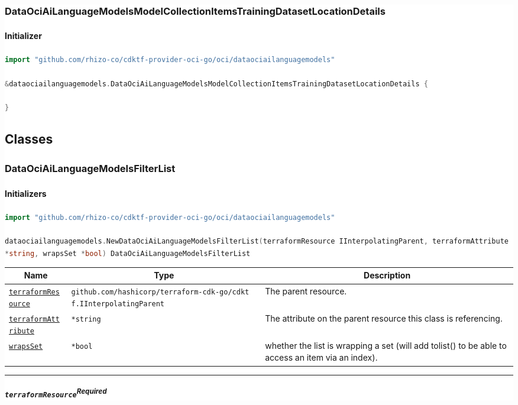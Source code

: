 
### DataOciAiLanguageModelsModelCollectionItemsTrainingDatasetLocationDetails <a name="DataOciAiLanguageModelsModelCollectionItemsTrainingDatasetLocationDetails" id="rhizo-co-terraform-provider-oci.dataOciAiLanguageModels.DataOciAiLanguageModelsModelCollectionItemsTrainingDatasetLocationDetails"></a>

#### Initializer <a name="Initializer" id="rhizo-co-terraform-provider-oci.dataOciAiLanguageModels.DataOciAiLanguageModelsModelCollectionItemsTrainingDatasetLocationDetails.Initializer"></a>

```go
import "github.com/rhizo-co/cdktf-provider-oci-go/oci/dataociailanguagemodels"

&dataociailanguagemodels.DataOciAiLanguageModelsModelCollectionItemsTrainingDatasetLocationDetails {

}
```


## Classes <a name="Classes" id="Classes"></a>

### DataOciAiLanguageModelsFilterList <a name="DataOciAiLanguageModelsFilterList" id="rhizo-co-terraform-provider-oci.dataOciAiLanguageModels.DataOciAiLanguageModelsFilterList"></a>

#### Initializers <a name="Initializers" id="rhizo-co-terraform-provider-oci.dataOciAiLanguageModels.DataOciAiLanguageModelsFilterList.Initializer"></a>

```go
import "github.com/rhizo-co/cdktf-provider-oci-go/oci/dataociailanguagemodels"

dataociailanguagemodels.NewDataOciAiLanguageModelsFilterList(terraformResource IInterpolatingParent, terraformAttribute *string, wrapsSet *bool) DataOciAiLanguageModelsFilterList
```

| **Name** | **Type** | **Description** |
| --- | --- | --- |
| <code><a href="#rhizo-co-terraform-provider-oci.dataOciAiLanguageModels.DataOciAiLanguageModelsFilterList.Initializer.parameter.terraformResource">terraformResource</a></code> | <code>github.com/hashicorp/terraform-cdk-go/cdktf.IInterpolatingParent</code> | The parent resource. |
| <code><a href="#rhizo-co-terraform-provider-oci.dataOciAiLanguageModels.DataOciAiLanguageModelsFilterList.Initializer.parameter.terraformAttribute">terraformAttribute</a></code> | <code>*string</code> | The attribute on the parent resource this class is referencing. |
| <code><a href="#rhizo-co-terraform-provider-oci.dataOciAiLanguageModels.DataOciAiLanguageModelsFilterList.Initializer.parameter.wrapsSet">wrapsSet</a></code> | <code>*bool</code> | whether the list is wrapping a set (will add tolist() to be able to access an item via an index). |

---

##### `terraformResource`<sup>Required</sup> <a name="terraformResource" id="rhizo-co-terraform-provider-oci.dataOciAiLanguageModels.DataOciAiLanguageModelsFilterList.Initializer.parameter.terraformResource"></a>
